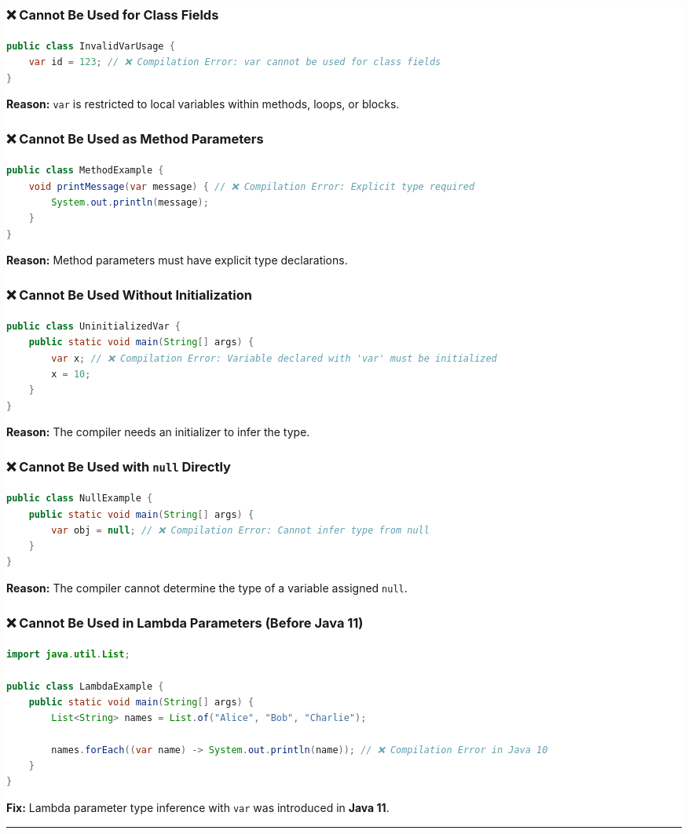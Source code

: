 ### ❌ Cannot Be Used for Class Fields
```java
public class InvalidVarUsage {
    var id = 123; // ❌ Compilation Error: var cannot be used for class fields
}
```
**Reason:** `var` is restricted to local variables within methods, loops, or blocks.

### ❌ Cannot Be Used as Method Parameters
```java
public class MethodExample {
    void printMessage(var message) { // ❌ Compilation Error: Explicit type required
        System.out.println(message);
    }
}
```
**Reason:** Method parameters must have explicit type declarations.

### ❌ Cannot Be Used Without Initialization
```java
public class UninitializedVar {
    public static void main(String[] args) {
        var x; // ❌ Compilation Error: Variable declared with 'var' must be initialized
        x = 10;
    }
}
```
**Reason:** The compiler needs an initializer to infer the type.

### ❌ Cannot Be Used with `null` Directly
```java
public class NullExample {
    public static void main(String[] args) {
        var obj = null; // ❌ Compilation Error: Cannot infer type from null
    }
}
```
**Reason:** The compiler cannot determine the type of a variable assigned `null`.

### ❌ Cannot Be Used in Lambda Parameters (Before Java 11)
```java
import java.util.List;

public class LambdaExample {
    public static void main(String[] args) {
        List<String> names = List.of("Alice", "Bob", "Charlie");
        
        names.forEach((var name) -> System.out.println(name)); // ❌ Compilation Error in Java 10
    }
}
```
**Fix:** Lambda parameter type inference with `var` was introduced in **Java 11**.

---